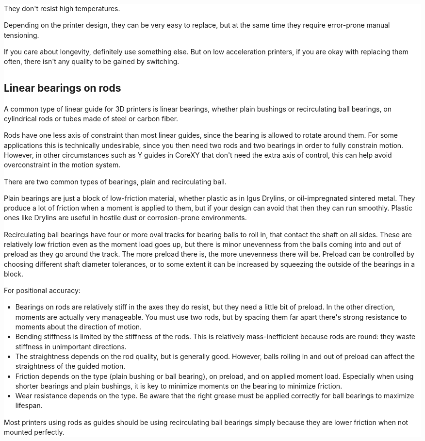 They don't resist high temperatures.

Depending on the printer design, they can be very easy to replace, but at the same time they require error-prone manual tensioning.

If you care about longevity, definitely use something else.
But on low acceleration printers, if you are okay with replacing them often, there isn't any quality to be gained by switching.

## Linear bearings on rods

A common type of linear guide for 3D printers is linear bearings, whether plain bushings or recirculating ball bearings, on cylindrical rods or tubes made of steel or carbon fiber.

Rods have one less axis of constraint than most linear guides, since the bearing is allowed to rotate around them.
For some applications this is technically undesirable, since you then need two rods and two bearings in order to fully constrain motion.
However, in other circumstances such as Y guides in CoreXY that don't need the extra axis of control, this can help avoid overconstraint in the motion system.

There are two common types of bearings, plain and recirculating ball.

Plain bearings are just a block of low-friction material, whether plastic as in Igus Drylins, or oil-impregnated sintered metal.
They produce a lot of friction when a moment is applied to them, but if your design can avoid that then they can run smoothly.
Plastic ones like Drylins are useful in hostile dust or corrosion-prone environments.

Recirculating ball bearings have four or more oval tracks for bearing balls to roll in, that contact the shaft on all sides.
These are relatively low friction even as the moment load goes up, but there is minor unevenness from the balls coming into and out of preload as they go around the track.
The more preload there is, the more unevenness there will be.
Preload can be controlled by choosing different shaft diameter tolerances, or to some extent it can be increased by squeezing the outside of the bearings in a block.

For positional accuracy:

* Bearings on rods are relatively stiff in the axes they do resist, but they need a little bit of preload. In the other direction, moments are actually very manageable. You must use two rods, but by spacing them far apart there's strong resistance to moments about the direction of motion.
* Bending stiffness is limited by the stiffness of the rods. This is relatively mass-inefficient because rods are round: they waste stiffness in unimportant directions.
* The straightness depends on the rod quality, but is generally good. However, balls rolling in and out of preload can affect the straightness of the guided motion.
* Friction depends on the type (plain bushing or ball bearing), on preload, and on applied moment load. Especially when using shorter bearings and plain bushings, it is key to minimize moments on the bearing to minimize friction.
* Wear resistance depends on the type. Be aware that the right grease must be applied correctly for ball bearings to maximize lifespan.

Most printers using rods as guides should be using recirculating ball bearings simply because they are lower friction when not mounted perfectly.
